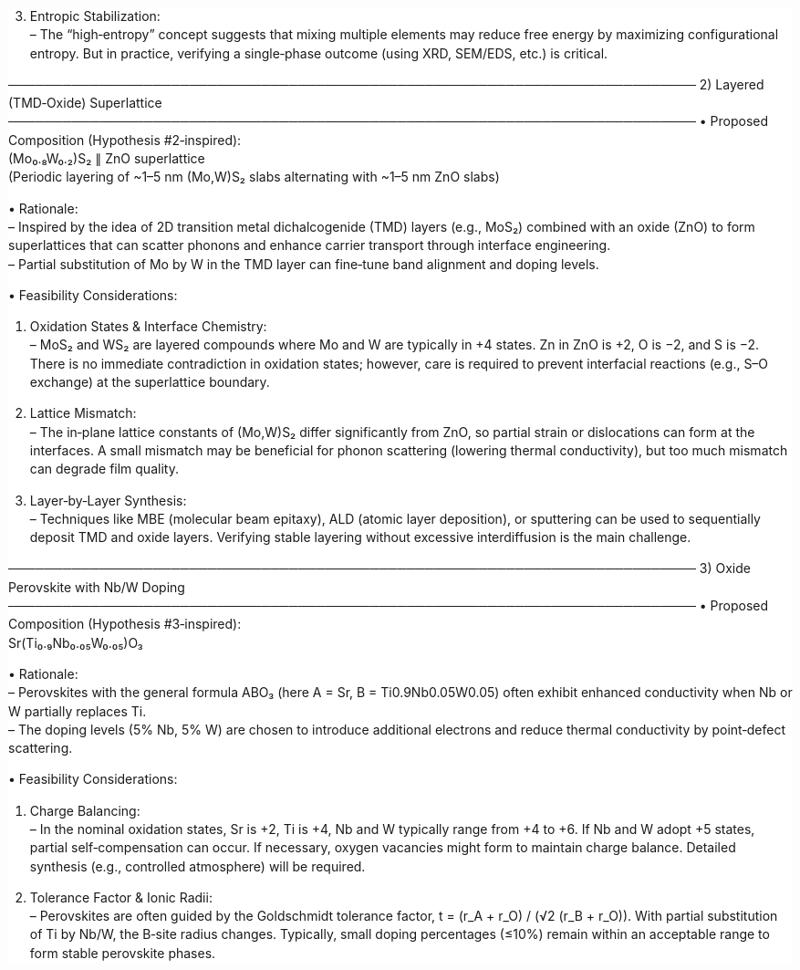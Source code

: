   3. Entropic Stabilization:  
     – The “high‐entropy” concept suggests that mixing multiple elements may reduce free energy by maximizing configurational entropy. But in practice, verifying a single‐phase outcome (using XRD, SEM/EDS, etc.) is critical.

────────────────────────────────────────────────────────────────────────────
2) Layered (TMD‐Oxide) Superlattice
────────────────────────────────────────────────────────────────────────────
• Proposed Composition (Hypothesis #2‐inspired):  
  (Mo₀.₈W₀.₂)S₂ ∥ ZnO  superlattice  
  (Periodic layering of ~1–5 nm (Mo,W)S₂ slabs alternating with ~1–5 nm ZnO slabs)

• Rationale:  
  – Inspired by the idea of 2D transition metal dichalcogenide (TMD) layers (e.g., MoS₂) combined with an oxide (ZnO) to form superlattices that can scatter phonons and enhance carrier transport through interface engineering.  
  – Partial substitution of Mo by W in the TMD layer can fine‐tune band alignment and doping levels.

• Feasibility Considerations:  
  1. Oxidation States & Interface Chemistry:  
     – MoS₂ and WS₂ are layered compounds where Mo and W are typically in +4 states. Zn in ZnO is +2, O is −2, and S is −2. There is no immediate contradiction in oxidation states; however, care is required to prevent interfacial reactions (e.g., S–O exchange) at the superlattice boundary.

  2. Lattice Mismatch:  
     – The in‐plane lattice constants of (Mo,W)S₂ differ significantly from ZnO, so partial strain or dislocations can form at the interfaces. A small mismatch may be beneficial for phonon scattering (lowering thermal conductivity), but too much mismatch can degrade film quality.

  3. Layer‐by‐Layer Synthesis:  
     – Techniques like MBE (molecular beam epitaxy), ALD (atomic layer deposition), or sputtering can be used to sequentially deposit TMD and oxide layers. Verifying stable layering without excessive interdiffusion is the main challenge.

────────────────────────────────────────────────────────────────────────────
3) Oxide Perovskite with Nb/W Doping
────────────────────────────────────────────────────────────────────────────
• Proposed Composition (Hypothesis #3‐inspired):  
  Sr(Ti₀.₉Nb₀.₀₅W₀.₀₅)O₃

• Rationale:  
  – Perovskites with the general formula ABO₃ (here A = Sr, B = Ti0.9Nb0.05W0.05) often exhibit enhanced conductivity when Nb or W partially replaces Ti.  
  – The doping levels (5% Nb, 5% W) are chosen to introduce additional electrons and reduce thermal conductivity by point‐defect scattering.

• Feasibility Considerations:  
  1. Charge Balancing:  
     – In the nominal oxidation states, Sr is +2, Ti is +4, Nb and W typically range from +4 to +6. If Nb and W adopt +5 states, partial self‐compensation can occur. If necessary, oxygen vacancies might form to maintain charge balance. Detailed synthesis (e.g., controlled atmosphere) will be required.

  2. Tolerance Factor & Ionic Radii:  
     – Perovskites are often guided by the Goldschmidt tolerance factor, t = (r_A + r_O) / (√2 (r_B + r_O)). With partial substitution of Ti by Nb/W, the B‐site radius changes. Typically, small doping percentages (≤10%) remain within an acceptable range to form stable perovskite phases.
